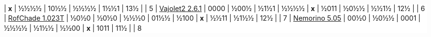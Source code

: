  | **x** |  ½½½½
 |  10½½
 |  ½½½½
 |  1½½1
 |  13½
 |
|  5
 | [Vajolet2 2.6.1](Vajolet "Vajolet") |  0000
 |  ½00½
 |  ½1½1
 |  ½½½½
 | **x** |  ½011
 |  ½0½½
 |  ½½1½
 |  12½
 |
|  6
 | [RofChade 1.023T](RofChade "RofChade") |  ½0½0
 |  ½0½0
 |  ½½½0
 |  01½½
 |  ½100
 | **x** |  ½½11
 |  ½1½½
 |  12½
 |
|  7
 | [Nemorino 5.05](Nemorino "Nemorino") |  00½0
 |  ½0½½
 |  0001
 |  ½½½½
 |  ½1½½
 |  ½½00
 | **x** |  1011
 |  11½
 |
|  8